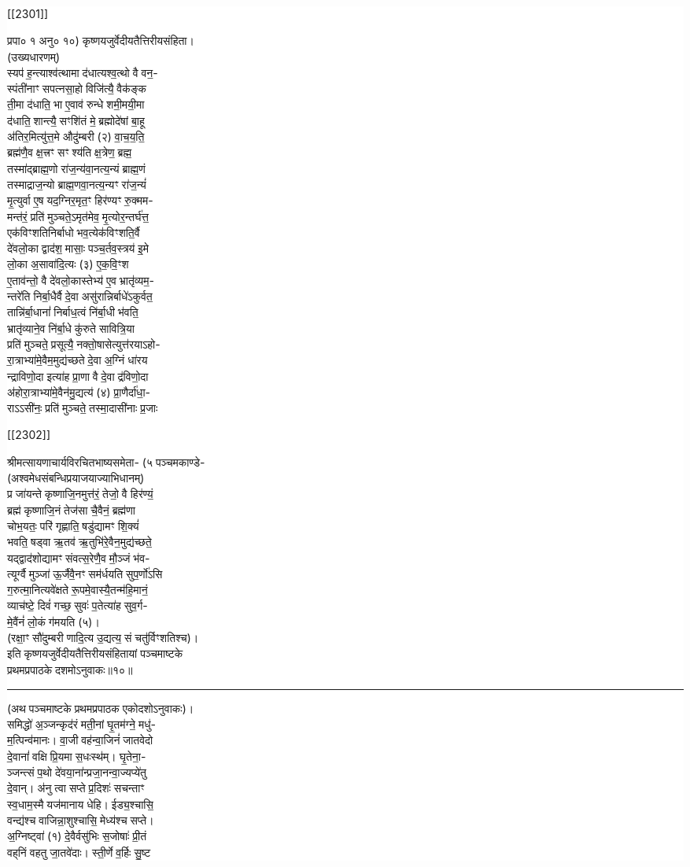 [[2301]]

प्रपा० १ अनु० १०) कृष्णयजुर्वेदीयतैत्तिरीयसंहिता।  
(उख्यधारणम्)  
स्यप॑ ह॒न्त्याश्व॑त्थामा द॑धात्यश्व॒त्थो वै वन॒-  
स्पंती॑नाꣳ सपत्नसा॒हो विजि॑त्यै॒ वैक॑ङ्क  
ती॒मा द॑धाति॒ भा ए॒वाव॑ रुन्धे शमी॒मयी॒मा  
द॑धाति॒ शान्त्यै॒ सꣳशि॑तं मे॒ ब्रह्मोदे॑षां बा॒हू  
अ॑तिर॒मित्यु॑त्त॒मे औदु॑म्बरी (२) वा॒च॒य॒ति॒  
ब्रह्म॑णै॒व क्ष॒त्त्रꣳ सꣳ श्य॑ति क्ष॒त्रेण॒ ब्रह्म॒  
तस्मा॑द्ब्राह्म॒णो रा॑ज॒न्य॑वा॒नत्य॒न्यं ब्राह्म॒णं  
तस्माद्राज॒न्यो ब्राह्म॒णवा॒नत्य॒न्यꣳ रा॑ज॒न्यं॑  
मृ॒त्युर्वा ए॒ष यद॒ग्निर॒मृत॒ꣳ हिर॑ण्यꣳ रु॒क्मम-  
मन्त॑रं॒ प्रति॑ मुञ्चते॒ऽमृत॑मेव॒ मृ॒त्योर॒न्तर्घ॑त्त॒  
एक॑विꣳशतिनिर्बाधो भव॒त्येक॑विꣳशति॒र्वै  
दे॑वलो॒का द्वाद॑श॒ मासाः॒ पञ्च॒र्तव॒स्त्रय॑ इ॒मे  
लो॒का अ॒सावा॑दि॒त्यः (३) ए॒क॒वि॒ꣳश  
ए॒ताव॑न्तो॒ वै दे॑वलो॒कास्तेभ्य॑ ए॒व भ्रातृ॑व्यम॒-  
न्तरे॑ति निर्बा॒धैर्वै दे॒वा असु॑रान्निर्बाधे॑ऽकुर्वत॒  
तान्नि॑र्बा॒धानां॑ निर्बाध॒त्वं नि॑र्बा॒धी भ॑वति॒  
भ्रातृ॑व्याने॒व नि॑र्बा॒धे कु॑रुते सावित्रि॒या  
प्रति॑ मुञ्चते॒ प्रसूत्यै॒ नक्तो॒षासेत्युत्त॑रयाऽहो-  
रा॒त्राभ्या॑मे॒वैम॒मुद्य॑च्छते दे॒वा अ॒ग्निं धा॑रय  
न्द्राविणो॒दा इत्या॑ह प्रा॒णा वै दे॒वा द्र॑विणो॒दा  
अ॑होरा॒त्राभ्या॑मे॒वैन॑मु॒द्यत्य॑ (४) प्रा॒णैर्दा॑धा॒-  
राऽऽसी॑नः॒ प्रति॑ मुञ्चते॒ तस्मा॒दासी॑नाः प्र॒जाः

[[2302]]

श्रीमत्सायणाचार्यविरचितभाष्यसमेता- (५ पञ्चमकाण्डे-  
(अश्वमेधसंबन्धिप्रयाजयाज्याभिधानम्)  
प्र जा॑यन्ते कृष्णाजि॒नमुत्त॑रं॒ तेजो॒ वै हिर॑ण्यं॒  
ब्रह्म॑ कृष्णाजि॒नं तेज॑सा चै॒वैनं॒ ब्रह्म॑णा  
चोभ॒यतः॒ परि॑ गृह्णाति॒ षडु॑द्यामꣳ शि॒क्यं॑  
भवति॒ षड्वा ऋ॒तव॑ ऋ॒तुभि॑रे॒वैन॒मुद्य॑च्छते॒  
यद्द्वाद॑शोद्यामꣳ संवत्स॒रेणै॒व मौ॒ञ्जं भ॑व-  
त्यूर्ग्वै मुञ्जा॑ ऊ॒र्जैवै॒नꣳ सम॑र्धयति सुप॒र्णो॑ऽसि  
ग॒रुत्मा॒नित्यवे॑क्षते रू॒पमे॒वास्यै॒तन्म॑हि॒मानं॒  
व्याच॑ष्टे॒ दिवं॑ गच्छ॒ सुवः॑ प॒तेत्या॑ह सुव॒र्ग-  
मे॒वैंनं॑ लो॒कं ग॑मयति (५)।  
(रक्षा॒ꣳ सौ॑दुम्बरी णादि॒त्य उ॒द्यत्य॒ सं चतु॑र्विꣳशतिश्च)।  
इति कृष्णयजुर्वेदीयतैत्तिरीयसंहितायां पञ्चमाष्टके  
प्रथमप्रपाठके दशमोऽनुवाकः॥१०॥
___________

(अथ पञ्चमाष्टके प्रथमप्रपाठक एकोदशोऽनुवाकः)।  
समिद्धो॑ अ॒ञ्जन्कृद॑रं मती॒नां घृ॒तम॑ग्ने॒ मधु॑-  
म॒त्पिन्व॑मानः। वा॒जी वह॑न्वा॒जिनं॑ जातवेदो  
दे॒वानां॑ वक्षि प्रि॒यमा स॒धःस्थ॑म्। घृ॒तेना॒-  
ञ्जन्त्सं प॒थो दे॑वया॒ना॑न्प्रजा॒नन्वा॒ज्यप्ये॑तु  
दे॒वान्। अ॑नु त्वा सप्ते प्र॒दिशः॑ सचन्ताꣳ  
स्व॒धाम॒स्मै यज॑मानाय धेहि। ईड्य॒श्चासि॒  
वन्द्य॑श्च वाजिन्ना॒शुश्चासि॒ मेध्य॑श्च सप्ते।  
अ॒ग्निष्ट्वा॑ (१) दे॒वैर्वसु॑भिः स॒जोषाः॑ प्री॒तं  
वह्‌निं वहतु जा॒तवे॑दाः। स्ती॒र्णे व॒र्हिः सु॒ष्ट

